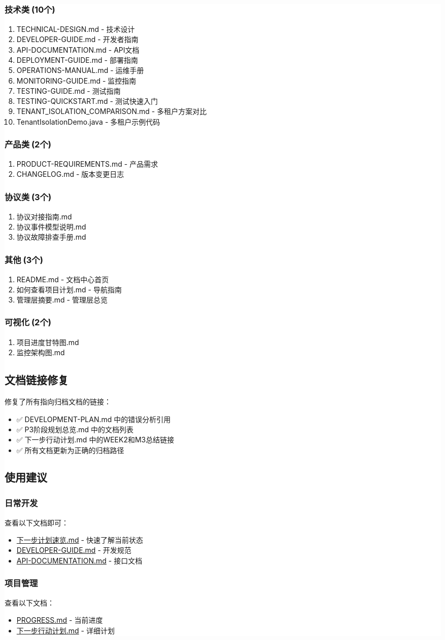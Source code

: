### 技术类 (10个)
1. TECHNICAL-DESIGN.md - 技术设计
2. DEVELOPER-GUIDE.md - 开发者指南
3. API-DOCUMENTATION.md - API文档
4. DEPLOYMENT-GUIDE.md - 部署指南
5. OPERATIONS-MANUAL.md - 运维手册
6. MONITORING-GUIDE.md - 监控指南
7. TESTING-GUIDE.md - 测试指南
8. TESTING-QUICKSTART.md - 测试快速入门
9. TENANT_ISOLATION_COMPARISON.md - 多租户方案对比
10. TenantIsolationDemo.java - 多租户示例代码

### 产品类 (2个)
1. PRODUCT-REQUIREMENTS.md - 产品需求
2. CHANGELOG.md - 版本变更日志

### 协议类 (3个)
1. 协议对接指南.md
2. 协议事件模型说明.md
3. 协议故障排查手册.md

### 其他 (3个)
1. README.md - 文档中心首页
2. 如何查看项目计划.md - 导航指南
3. 管理层摘要.md - 管理层总览

### 可视化 (2个)
1. 项目进度甘特图.md
2. 监控架构图.md

## 文档链接修复

修复了所有指向归档文档的链接：
- ✅ DEVELOPMENT-PLAN.md 中的错误分析引用
- ✅ P3阶段规划总览.md 中的文档列表
- ✅ 下一步行动计划.md 中的WEEK2和M3总结链接
- ✅ 所有文档更新为正确的归档路径

## 使用建议

### 日常开发
查看以下文档即可：
- [下一步计划速览.md](./下一步计划速览.md) - 快速了解当前状态
- [DEVELOPER-GUIDE.md](./DEVELOPER-GUIDE.md) - 开发规范
- [API-DOCUMENTATION.md](./API-DOCUMENTATION.md) - 接口文档

### 项目管理
查看以下文档：
- [PROGRESS.md](./PROGRESS.md) - 当前进度
- [下一步行动计划.md](./下一步行动计划.md) - 详细计划
